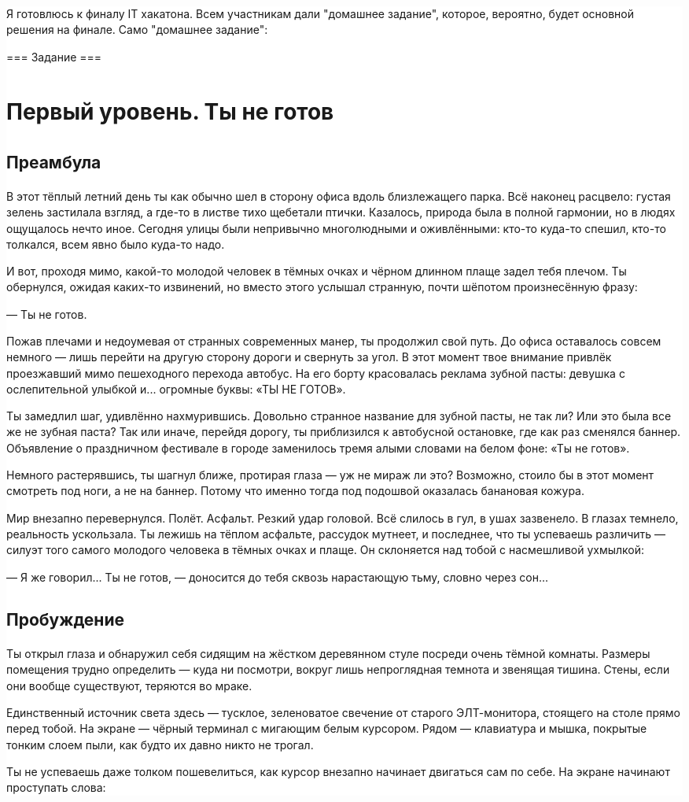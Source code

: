 Я готовлюсь к финалу IT хакатона. Всем участникам дали "домашнее задание", которое, вероятно, будет основной решения на финале. Само "домашнее задание":

=== Задание ===

# Первый уровень. Ты не готов

## Преамбула

В этот тёплый летний день ты как обычно шел в сторону офиса вдоль близлежащего парка. Всё наконец расцвело: густая зелень застилала взгляд, а где-то в листве тихо щебетали птички. Казалось, природа была в полной гармонии, но в людях ощущалось нечто иное. Сегодня улицы были непривычно многолюдными и оживлёнными: кто-то куда-то спешил, кто-то толкался, всем явно было куда-то надо.

И вот, проходя мимо, какой-то молодой человек в тёмных очках и чёрном длинном плаще задел тебя плечом. Ты обернулся, ожидая каких-то извинений, но вместо этого услышал странную, почти шёпотом произнесённую фразу:

— Ты не готов.

Пожав плечами и недоумевая от странных современных манер, ты продолжил свой путь. До офиса оставалось совсем немного — лишь перейти на другую сторону дороги и свернуть за угол. В этот момент твое внимание привлёк проезжавший мимо пешеходного перехода автобус. На его борту красовалась реклама зубной пасты: девушка с ослепительной улыбкой и... огромные буквы: «ТЫ НЕ ГОТОВ».

Ты замедлил шаг, удивлённо нахмурившись. Довольно странное название для зубной пасты, не так ли? Или это была все же не зубная паста? Так или иначе, перейдя дорогу, ты приблизился к автобусной остановке, где как раз сменялся баннер. Объявление о праздничном фестивале в городе заменилось тремя алыми словами на белом фоне: «Ты не готов».

Немного растерявшись, ты шагнул ближе, протирая глаза — уж не мираж ли это? Возможно, стоило бы в этот момент смотреть под ноги, а не на баннер. Потому что именно тогда под подошвой оказалась банановая кожура.

Мир внезапно перевернулся. Полёт. Асфальт. Резкий удар головой. Всё слилось в гул, в ушах зазвенело. В глазах темнело, реальность ускользала. Ты лежишь на тёплом асфальте, рассудок мутнеет, и последнее, что ты успеваешь различить — силуэт того самого молодого человека в тёмных очках и плаще. Он склоняется над тобой с насмешливой ухмылкой:

— Я же говорил... Ты не готов, — доносится до тебя сквозь нарастающую тьму, словно через сон...

## Пробуждение

Ты открыл глаза и обнаружил себя сидящим на жёстком деревянном стуле посреди очень тёмной комнаты. Размеры помещения трудно определить — куда ни посмотри, вокруг лишь непроглядная темнота и звенящая тишина. Стены, если они вообще существуют, теряются во мраке.

Единственный источник света здесь — тусклое, зеленоватое свечение от старого ЭЛТ-монитора, стоящего на столе прямо перед тобой. На экране — чёрный терминал с мигающим белым курсором. Рядом — клавиатура и мышка, покрытые тонким слоем пыли, как будто их давно никто не трогал.

Ты не успеваешь даже толком пошевелиться, как курсор внезапно начинает двигаться сам по себе. На экране начинают проступать слова:
